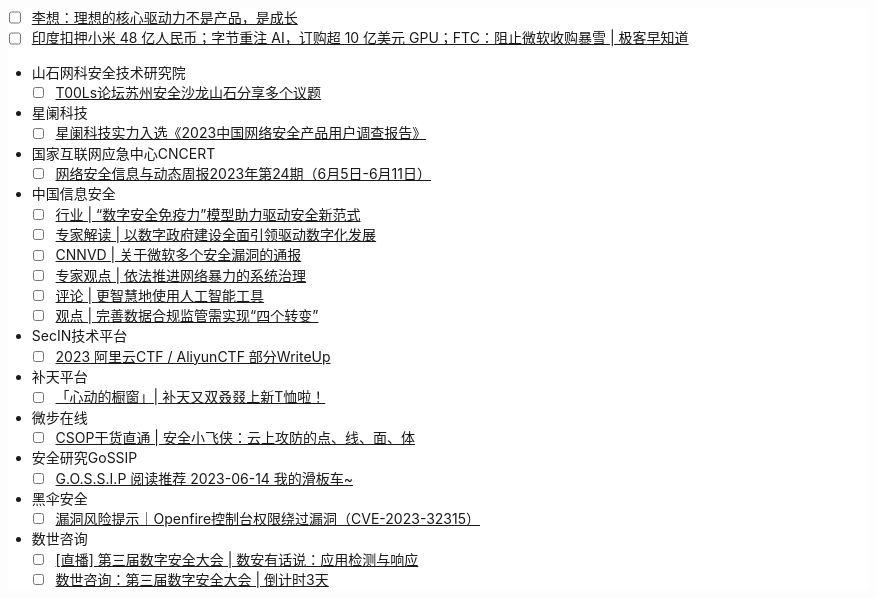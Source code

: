   - [ ] [李想：理想的核心驱动力不是产品，是成长](https://mp.weixin.qq.com/s?__biz=MTMwNDMwODQ0MQ==&mid=2652995459&idx=1&sn=ca4e651e020c927722975c1c5ef2dc57&chksm=7e54023549238b23605ec77474c441c9dff16fb76be8298869cc1bb127a45c03d9f2331b6dc3&scene=58&subscene=0#rd)
  - [ ] [印度扣押小米 48 亿人民币；字节重注 AI，订购超 10 亿美元 GPU；FTC：阻止微软收购暴雪 | 极客早知道](https://mp.weixin.qq.com/s?__biz=MTMwNDMwODQ0MQ==&mid=2652995453&idx=1&sn=e09531de54f8cc01adb2b0afe53f3e32&chksm=7e5402cb49238bdd02c8a140f7e4c28c138c130d782a910cdc8bfc42dbea0b59d21c31ef89a6&scene=58&subscene=0#rd)
- 山石网科安全技术研究院
  - [ ] [T00Ls论坛苏州安全沙龙山石分享多个议题](https://mp.weixin.qq.com/s?__biz=MzUzMDUxNTE1Mw==&mid=2247501463&idx=1&sn=13dcf18e46151cdc46260979153ee38d&chksm=fa521329cd259a3f186c68efc460aec8f8941d3b2e70716bcbc5c3b1c6e234fde58da62d7d28&scene=58&subscene=0#rd)
- 星阑科技
  - [ ] [星阑科技实力入选《2023中国网络安全产品用户调查报告》](https://mp.weixin.qq.com/s?__biz=Mzg5NjEyMjA5OQ==&mid=2247497876&idx=1&sn=6b7f5c48efab60e2f635559a0a18ea75&chksm=c0075508f770dc1ee6d5a744165f74972398b1017b55e60f7677d99bf2413d173bb87fa44ec8&scene=58&subscene=0#rd)
- 国家互联网应急中心CNCERT
  - [ ] [网络安全信息与动态周报2023年第24期（6月5日-6月11日）](https://mp.weixin.qq.com/s?__biz=MzIwNDk0MDgxMw==&mid=2247498427&idx=1&sn=cfc9bac66ea4427d8211ac636994b7f8&chksm=973ac9d9a04d40cf03160f145b0d6e0aaab5905fc7af954f15d73a04229f68e63553237a3b54&scene=58&subscene=0#rd)
- 中国信息安全
  - [ ] [行业 | “数字安全免疫力”模型助力驱动安全新范式](https://mp.weixin.qq.com/s?__biz=MzA5MzE5MDAzOA==&mid=2664186261&idx=1&sn=6ed7969fe7e6593a578799f60ff99646&chksm=8b59436cbc2eca7af794ed6fe99c033c8522cff737c5e30b7dbf9722ef36af9c2fb676dbe8ea&scene=58&subscene=0#rd)
  - [ ] [专家解读 | 以数字政府建设全面引领驱动数字化发展](https://mp.weixin.qq.com/s?__biz=MzA5MzE5MDAzOA==&mid=2664186261&idx=2&sn=6d127a8e650bd65250d2382bf45267ef&chksm=8b59436cbc2eca7a35d8aa1f1a93ad99de2bfdaa7efdbd5eacd4d16e5aad2918b6e1e26ab74f&scene=58&subscene=0#rd)
  - [ ] [CNNVD | 关于微软多个安全漏洞的通报](https://mp.weixin.qq.com/s?__biz=MzA5MzE5MDAzOA==&mid=2664186261&idx=3&sn=03f759b0fab62ae2d14e480dfa192dac&chksm=8b59436cbc2eca7a4f9357e666e00247742236c02fd07d05b20475d46e205df98a9e55d0fdbd&scene=58&subscene=0#rd)
  - [ ] [专家观点 | 依法推进网络暴力的系统治理](https://mp.weixin.qq.com/s?__biz=MzA5MzE5MDAzOA==&mid=2664186261&idx=4&sn=2e3622111315479705a53384f1d5c4c4&chksm=8b59436cbc2eca7a5b27b9e8a2006eba3eaaaef2c4589888f6d84e1722b63bf86ad778f1de7d&scene=58&subscene=0#rd)
  - [ ] [评论 | 更智慧地使用人工智能工具](https://mp.weixin.qq.com/s?__biz=MzA5MzE5MDAzOA==&mid=2664186261&idx=5&sn=ae58c010139bd29c4d3e55208589b4f8&chksm=8b59436cbc2eca7a5cb73e283cdcf0b15c1220a6969cf3566e5be5eb70948fe2224be9509926&scene=58&subscene=0#rd)
  - [ ] [观点 | 完善数据合规监管需实现“四个转变”](https://mp.weixin.qq.com/s?__biz=MzA5MzE5MDAzOA==&mid=2664186261&idx=6&sn=c0e3040ff84001419a50b7a010acf666&chksm=8b59436cbc2eca7a64a444da53131b26eab38af59eeec6e74d199c75f28db9607e0a56fc049c&scene=58&subscene=0#rd)
- SecIN技术平台
  - [ ] [2023 阿里云CTF / AliyunCTF 部分WriteUp](https://mp.weixin.qq.com/s?__biz=MzI4Mzc0MTI0Mw==&mid=2247497401&idx=1&sn=5d1f0c5d3b2fde7c91cc70ac1203bf84&chksm=eb84abeddcf322fb2bcc48a90b56e3f0e64fd4b193726debfb6df645997a32423e82b82389b6&scene=58&subscene=0#rd)
- 补天平台
  - [ ] [「心动的橱窗」| 补天又双叒叕上新T恤啦！](https://mp.weixin.qq.com/s?__biz=MzI2NzY5MDI3NQ==&mid=2247497300&idx=1&sn=e6947700cce3f8c179b7074ec52b06ba&chksm=eaf9be18dd8e370e0fa6d4263f231bff86982e3a941d9684e9c3d9ceb050e81f063083f135bb&scene=58&subscene=0#rd)
- 微步在线
  - [ ] [CSOP干货直通 | 安全小飞侠：云上攻防的点、线、面、体](https://mp.weixin.qq.com/s?__biz=MzI5NjA0NjI5MQ==&mid=2650177575&idx=1&sn=2c4a6b2fca8712f18492b16fd274ed5c&chksm=f4487b9bc33ff28da44eb761be4a164ac59ebad253410313b518b41bc771f727d1c99e785253&scene=58&subscene=0#rd)
- 安全研究GoSSIP
  - [ ] [G.O.S.S.I.P 阅读推荐 2023-06-14 我的滑板车~](https://mp.weixin.qq.com/s?__biz=Mzg5ODUxMzg0Ng==&mid=2247495545&idx=1&sn=af75fd82245cee4018eee92f95606b13&chksm=c063c1a0f71448b6f312b56dcfc418a1d368814d8a101d84bafd49d3bd51c56d54ac095f7d9e&scene=58&subscene=0#rd)
- 黑伞安全
  - [ ] [漏洞风险提示｜Openfire控制台权限绕过漏洞（CVE-2023-32315）](https://mp.weixin.qq.com/s?__biz=MzU0MzkzOTYzOQ==&mid=2247487426&idx=1&sn=daa7b82ade4af3b738c43d0cc90ff85d&chksm=fb02829acc750b8cc075d368aa17f20bfbb451b314afc3a5f2e64c486fe0a88394be1427cf9b&scene=58&subscene=0#rd)
- 数世咨询
  - [ ] [[直播] 第三届数字安全大会 | 数安有话说：应用检测与响应](https://mp.weixin.qq.com/s?__biz=MzkxNzA3MTgyNg==&mid=2247498521&idx=1&sn=73149b32e09cd81621bca0a4e968d717&chksm=c14489a4f63300b269cdbc6b4fcda2e4203f084b3fa4774ba3c47ed0fbb961f060fac0031bb0&scene=58&subscene=0#rd)
  - [ ] [数世咨询：第三届数字安全大会 | 倒计时3天](https://mp.weixin.qq.com/s?__biz=MzkxNzA3MTgyNg==&mid=2247498521&idx=2&sn=bf9dece2998e67e6414339c93a9eb265&chksm=c14489a4f63300b273b059836a892c0ca7384163ebf0847091e1ae07762684f423b2898eb922&scene=58&subscene=0#rd)